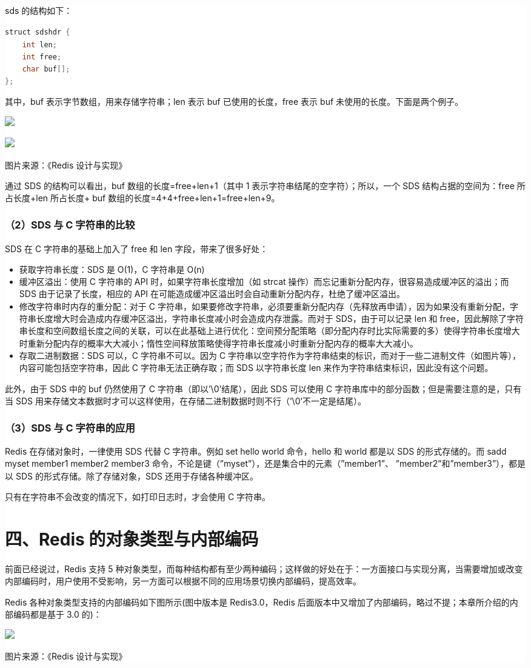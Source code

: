 sds 的结构如下：

```java
struct sdshdr {
    int len;
    int free;
    char buf[];
};
```

其中，buf 表示字节数组，用来存储字符串；len 表示 buf 已使用的长度，free 表示 buf 未使用的长度。下面是两个例子。

![](https://images2018.cnblogs.com/blog/1174710/201803/1174710-20180327001321434-1043595793.png)

![](https://images2018.cnblogs.com/blog/1174710/201803/1174710-20180327001325561-890602831.png)

图片来源：《Redis 设计与实现》

通过 SDS 的结构可以看出，buf 数组的长度=free+len+1（其中 1 表示字符串结尾的空字符）；所以，一个 SDS 结构占据的空间为：free 所占长度+len 所占长度+ buf 数组的长度=4+4+free+len+1=free+len+9。

### （2）SDS 与 C 字符串的比较

SDS 在 C 字符串的基础上加入了 free 和 len 字段，带来了很多好处：

- 获取字符串长度：SDS 是 O(1)，C 字符串是 O(n)
- 缓冲区溢出：使用 C 字符串的 API 时，如果字符串长度增加（如 strcat 操作）而忘记重新分配内存，很容易造成缓冲区的溢出；而 SDS 由于记录了长度，相应的 API 在可能造成缓冲区溢出时会自动重新分配内存，杜绝了缓冲区溢出。
- 修改字符串时内存的重分配：对于 C 字符串，如果要修改字符串，必须要重新分配内存（先释放再申请），因为如果没有重新分配，字符串长度增大时会造成内存缓冲区溢出，字符串长度减小时会造成内存泄露。而对于 SDS，由于可以记录 len 和 free，因此解除了字符串长度和空间数组长度之间的关联，可以在此基础上进行优化：空间预分配策略（即分配内存时比实际需要的多）使得字符串长度增大时重新分配内存的概率大大减小；惰性空间释放策略使得字符串长度减小时重新分配内存的概率大大减小。
- 存取二进制数据：SDS 可以，C 字符串不可以。因为 C 字符串以空字符作为字符串结束的标识，而对于一些二进制文件（如图片等），内容可能包括空字符串，因此 C 字符串无法正确存取；而 SDS 以字符串长度 len 来作为字符串结束标识，因此没有这个问题。

此外，由于 SDS 中的 buf 仍然使用了 C 字符串（即以’\0’结尾），因此 SDS 可以使用 C 字符串库中的部分函数；但是需要注意的是，只有当 SDS 用来存储文本数据时才可以这样使用，在存储二进制数据时则不行（’\0’不一定是结尾）。

### （3）SDS 与 C 字符串的应用

Redis 在存储对象时，一律使用 SDS 代替 C 字符串。例如 set hello world 命令，hello 和 world 都是以 SDS 的形式存储的。而 sadd myset member1 member2 member3 命令，不论是键（”myset”），还是集合中的元素（”member1”、 ”member2”和”member3”），都是以 SDS 的形式存储。除了存储对象，SDS 还用于存储各种缓冲区。

只有在字符串不会改变的情况下，如打印日志时，才会使用 C 字符串。

# []()四、Redis 的对象类型与内部编码

前面已经说过，Redis 支持 5 种对象类型，而每种结构都有至少两种编码；这样做的好处在于：一方面接口与实现分离，当需要增加或改变内部编码时，用户使用不受影响，另一方面可以根据不同的应用场景切换内部编码，提高效率。

Redis 各种对象类型支持的内部编码如下图所示(图中版本是 Redis3.0，Redis 后面版本中又增加了内部编码，略过不提；本章所介绍的内部编码都是基于 3.0 的)：

![](https://images2018.cnblogs.com/blog/1174710/201803/1174710-20180327001358239-1304238510.png)

图片来源：《Redis 设计与实现》
